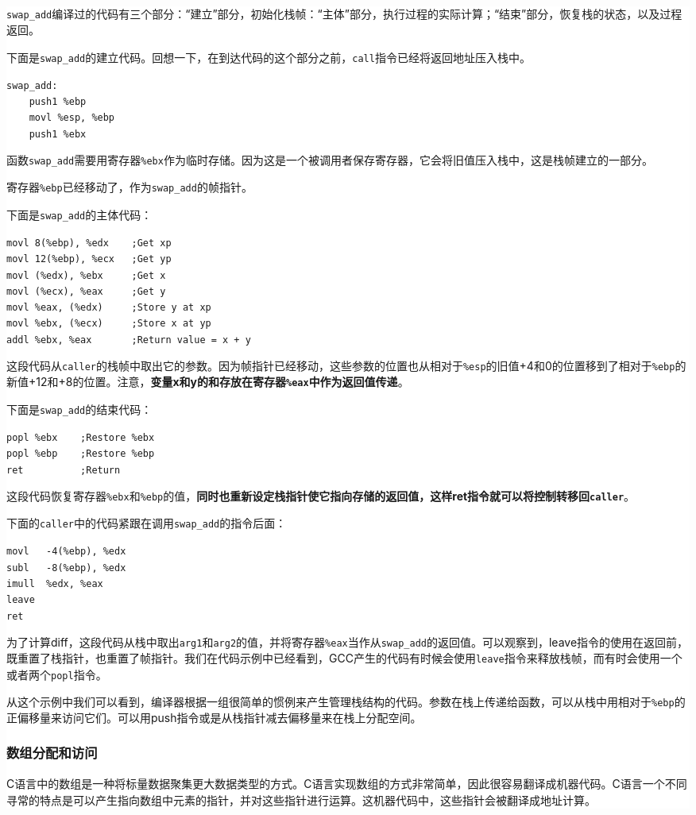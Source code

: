 `swap_add`编译过的代码有三个部分：“建立”部分，初始化栈帧：“主体”部分，执行过程的实际计算；“结束”部分，恢复栈的状态，以及过程返回。

下面是`swap_add`的建立代码。回想一下，在到达代码的这个部分之前，`call`指令已经将返回地址压入栈中。

```assembly
swap_add:
    push1 %ebp
    movl %esp, %ebp
    push1 %ebx
```

函数`swap_add`需要用寄存器`%ebx`作为临时存储。因为这是一个被调用者保存寄存器，它会将旧值压入栈中，这是栈帧建立的一部分。

寄存器`%ebp`已经移动了，作为`swap_add`的帧指针。

下面是`swap_add`的主体代码：

```assembly
movl 8(%ebp), %edx    ;Get xp
movl 12(%ebp), %ecx   ;Get yp
movl (%edx), %ebx     ;Get x
movl (%ecx), %eax     ;Get y
movl %eax, (%edx)     ;Store y at xp
movl %ebx, (%ecx)     ;Store x at yp
addl %ebx, %eax       ;Return value = x + y
```

这段代码从`caller`的栈帧中取出它的参数。因为帧指针已经移动，这些参数的位置也从相对于`%esp`的旧值+4和0的位置移到了相对于`%ebp`的新值+12和+8的位置。注意，**变量x和y的和存放在寄存器`%eax`中作为返回值传递**。

下面是`swap_add`的结束代码：

```assembly
popl %ebx    ;Restore %ebx
popl %ebp    ;Restore %ebp
ret          ;Return
```

这段代码恢复寄存器`%ebx`和`%ebp`的值，**同时也重新设定栈指针使它指向存储的返回值，这样ret指令就可以将控制转移回`caller`**。

下面的`caller`中的代码紧跟在调用`swap_add`的指令后面：

```assembly
movl   -4(%ebp), %edx
subl   -8(%ebp), %edx
imull  %edx, %eax
leave
ret
```

为了计算diff，这段代码从栈中取出`arg1`和`arg2`的值，并将寄存器`%eax`当作从`swap_add`的返回值。可以观察到，leave指令的使用在返回前，既重置了栈指针，也重置了帧指针。我们在代码示例中已经看到，GCC产生的代码有时候会使用`leave`指令来释放栈帧，而有时会使用一个或者两个`popl`指令。

从这个示例中我们可以看到，编译器根据一组很简单的惯例来产生管理栈结构的代码。参数在栈上传递给函数，可以从栈中用相对于`%ebp`的正偏移量来访问它们。可以用push指令或是从栈指针减去偏移量来在栈上分配空间。

### 数组分配和访问

C语言中的数组是一种将标量数据聚集更大数据类型的方式。C语言实现数组的方式非常简单，因此很容易翻译成机器代码。C语言一个不同寻常的特点是可以产生指向数组中元素的指针，并对这些指针进行运算。这机器代码中，这些指针会被翻译成地址计算。

